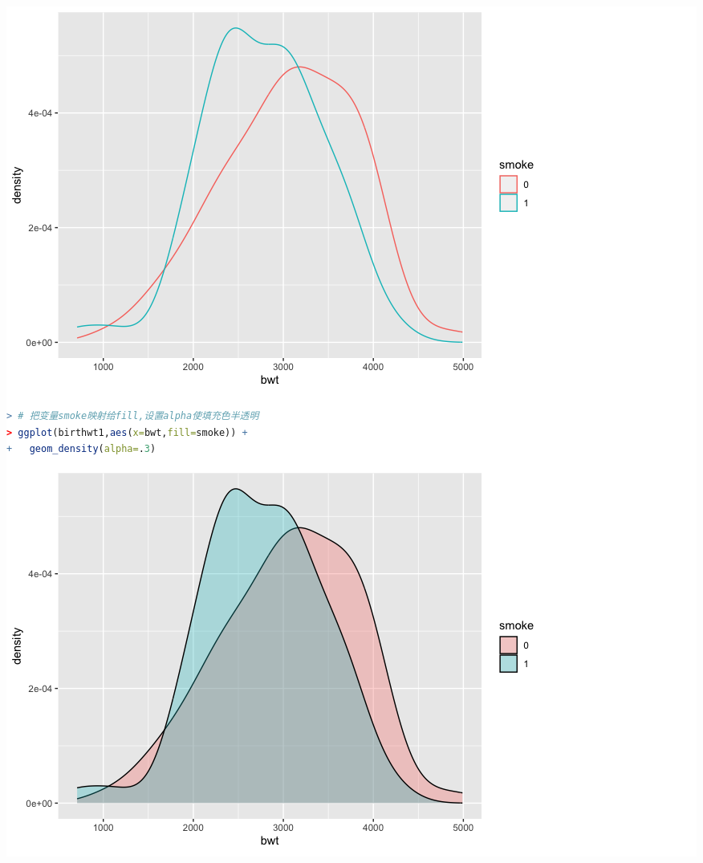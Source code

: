 ![](chapter06_描述数据分布_files/figure-gfm/unnamed-chunk-20-1.png)

``` r
> # 把变量smoke映射给fill,设置alpha使填充色半透明
> ggplot(birthwt1,aes(x=bwt,fill=smoke)) + 
+   geom_density(alpha=.3)
```

![](chapter06_描述数据分布_files/figure-gfm/unnamed-chunk-20-2.png)
